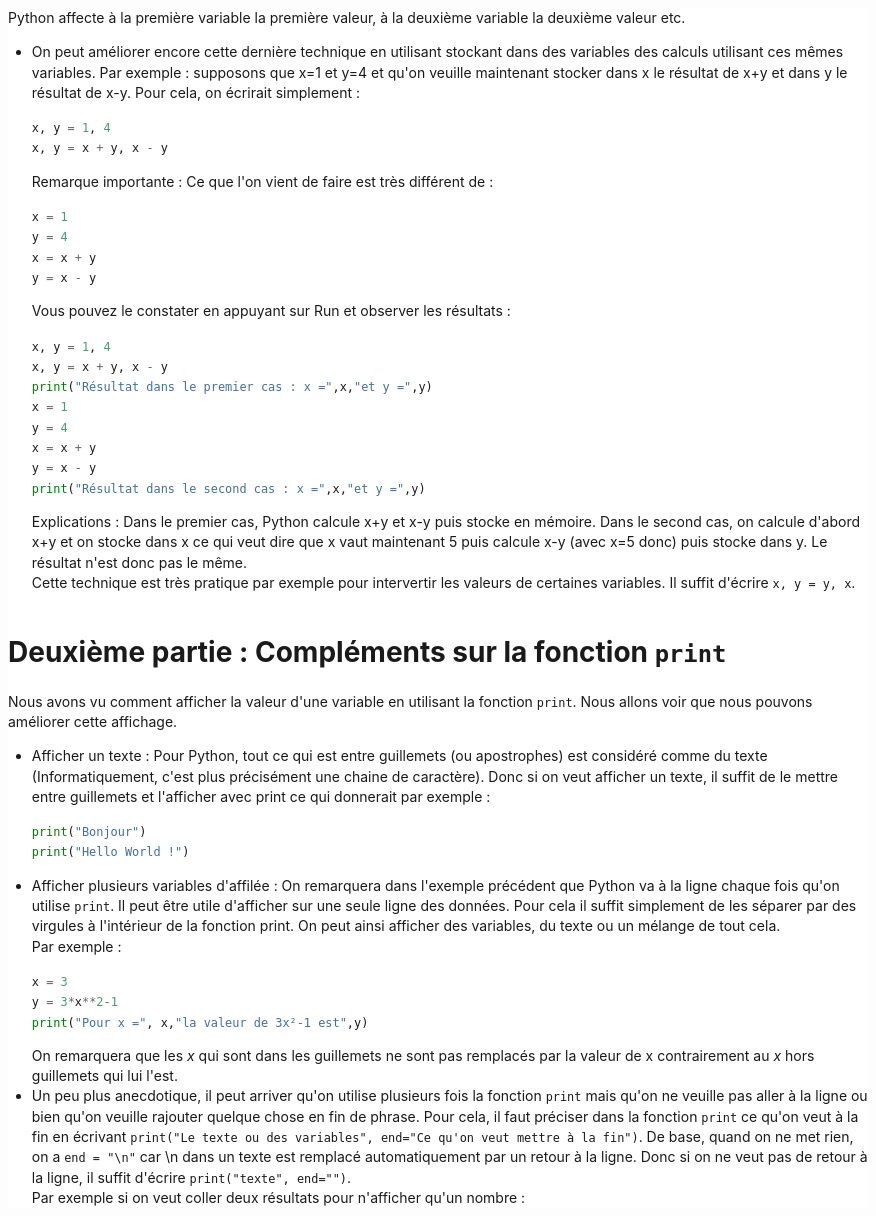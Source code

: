   Python affecte à la première variable la première valeur, à la deuxième variable la deuxième valeur etc.
+ On peut améliorer encore cette dernière technique en utilisant stockant dans des variables des calculs utilisant ces mêmes variables. Par exemple : supposons que x=1 et y=4 et qu'on veuille maintenant stocker dans x le résultat de x+y et dans y le résultat de x-y. Pour cela, on écrirait simplement : 
  ```python
  x, y = 1, 4
  x, y = x + y, x - y
  ```
  Remarque importante : Ce que l'on vient de faire est très différent de :
  ```python
  x = 1
  y = 4
  x = x + y
  y = x - y
  ```
  Vous pouvez le constater en appuyant sur Run et observer les résultats :
  ```python runnable
  x, y = 1, 4
  x, y = x + y, x - y
  print("Résultat dans le premier cas : x =",x,"et y =",y)
  x = 1
  y = 4
  x = x + y
  y = x - y
  print("Résultat dans le second cas : x =",x,"et y =",y)
  ```
  Explications : Dans le premier cas, Python calcule x+y et x-y puis stocke en mémoire. Dans le second cas, on calcule d'abord x+y et on stocke dans x ce qui veut dire que x vaut maintenant 5 puis calcule x-y (avec x=5 donc) puis stocke dans y. Le résultat n'est donc pas le même.  
  Cette technique est très pratique par exemple pour intervertir les valeurs de certaines variables. Il suffit d'écrire `x, y = y, x`.

# Deuxième partie : Compléments sur la fonction `print`

Nous avons vu comment afficher la valeur d'une variable en utilisant la fonction `print`. Nous allons voir que nous pouvons améliorer cette affichage.
+ Afficher un texte : Pour Python, tout ce qui est entre guillemets (ou apostrophes) est considéré comme du texte (Informatiquement, c'est plus précisément une chaine de caractère). Donc si on veut afficher un texte, il suffit de le mettre entre guillemets et l'afficher avec print ce qui donnerait par exemple : 
  ```python runnable
  print("Bonjour")
  print("Hello World !")
  ```
+ Afficher plusieurs variables d'affilée : On remarquera dans l'exemple précédent que Python va à la ligne chaque fois qu'on utilise `print`. Il peut être utile d'afficher sur une seule ligne des données. Pour cela il suffit simplement de les séparer par des virgules à l'intérieur de la fonction print. On peut ainsi afficher des variables, du texte ou un mélange de tout cela.  
  Par exemple :
  ```python runnable
  x = 3
  y = 3*x**2-1
  print("Pour x =", x,"la valeur de 3x²-1 est",y)
  ```
  On remarquera que les *x* qui sont dans les guillemets ne sont pas remplacés par la valeur de x contrairement au *x* hors guillemets qui lui l'est. 
+ Un peu plus anecdotique, il peut arriver qu'on utilise plusieurs fois la fonction `print` mais qu'on ne veuille pas aller à la ligne ou bien qu'on veuille rajouter quelque chose en fin de phrase. Pour cela, il faut préciser dans la fonction `print` ce qu'on veut à la fin en écrivant `print("Le texte ou des variables", end="Ce qu'on veut mettre à la fin")`. De base, quand on ne met rien, on a `end = "\n"` car \n dans un texte est remplacé automatiquement par un retour à la ligne. Donc si on ne veut pas de retour à la ligne, il suffit d'écrire `print("texte", end="")`.  
Par exemple si on veut coller deux résultats pour n'afficher qu'un nombre :